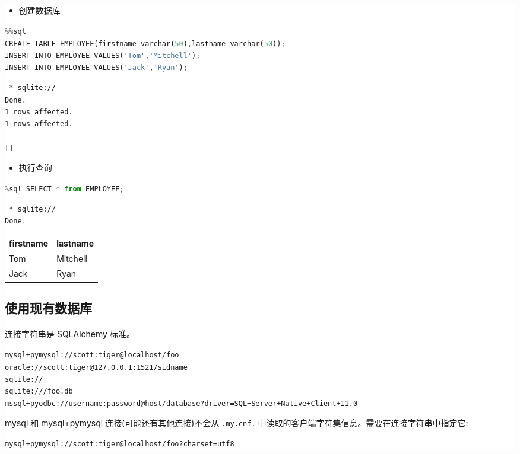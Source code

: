 - 创建数据库


```python
%%sql   
CREATE TABLE EMPLOYEE(firstname varchar(50),lastname varchar(50));  
INSERT INTO EMPLOYEE VALUES('Tom','Mitchell');  
INSERT INTO EMPLOYEE VALUES('Jack','Ryan');
```

     * sqlite://
    Done.
    1 rows affected.
    1 rows affected.
    
    []



- 执行查询


```python
%sql SELECT * from EMPLOYEE;
```

     * sqlite://
    Done.

<table>
    <tr>
        <th>firstname</th>
        <th>lastname</th>
    </tr>
    <tr>
        <td>Tom</td>
        <td>Mitchell</td>
    </tr>
    <tr>
        <td>Jack</td>
        <td>Ryan</td>
    </tr>
</table>



## 使用现有数据库

连接字符串是 SQLAlchemy 标准。
```
mysql+pymysql://scott:tiger@localhost/foo
oracle://scott:tiger@127.0.0.1:1521/sidname
sqlite://
sqlite:///foo.db
mssql+pyodbc://username:password@host/database?driver=SQL+Server+Native+Client+11.0
```

mysql 和 mysql+pymysql 连接(可能还有其他连接)不会从 `.my.cnf.` 中读取的客户端字符集信息。需要在连接字符串中指定它:
```
mysql+pymysql://scott:tiger@localhost/foo?charset=utf8
```
